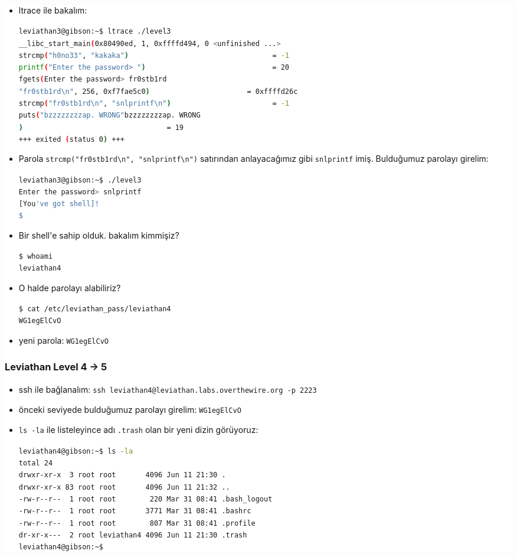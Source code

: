 - ltrace ile bakalım:

    ```bash
    leviathan3@gibson:~$ ltrace ./level3 
    __libc_start_main(0x80490ed, 1, 0xffffd494, 0 <unfinished ...>
    strcmp("h0no33", "kakaka")                                  = -1
    printf("Enter the password> ")                              = 20
    fgets(Enter the password> fr0stb1rd
    "fr0stb1rd\n", 256, 0xf7fae5c0)                       = 0xffffd26c
    strcmp("fr0stb1rd\n", "snlprintf\n")                        = -1
    puts("bzzzzzzzzap. WRONG"bzzzzzzzzap. WRONG
    )                                  = 19
    +++ exited (status 0) +++
    ```

- Parola `strcmp("fr0stb1rd\n", "snlprintf\n")` satırından anlayacağımız gibi `snlprintf` imiş. Bulduğumuz parolayı girelim:

    ```bash
    leviathan3@gibson:~$ ./level3 
    Enter the password> snlprintf
    [You've got shell]!
    $ 
    ```

- Bir shell'e sahip olduk. bakalım kimmişiz?

    ```bash
    $ whoami
    leviathan4
    ```

- O halde parolayı alabiliriz?

    ```bash
    $ cat /etc/leviathan_pass/leviathan4
    WG1egElCvO
    ```

- yeni parola: `WG1egElCvO`

### Leviathan Level 4 -> 5

- ssh ile bağlanalım: `ssh leviathan4@leviathan.labs.overthewire.org -p 2223`

- önceki seviyede bulduğumuz parolayı girelim: `WG1egElCvO`

- `ls -la` ile listeleyince adı `.trash` olan bir yeni dizin görüyoruz:

    ```bash
    leviathan4@gibson:~$ ls -la
    total 24
    drwxr-xr-x  3 root root       4096 Jun 11 21:30 .
    drwxr-xr-x 83 root root       4096 Jun 11 21:32 ..
    -rw-r--r--  1 root root        220 Mar 31 08:41 .bash_logout
    -rw-r--r--  1 root root       3771 Mar 31 08:41 .bashrc
    -rw-r--r--  1 root root        807 Mar 31 08:41 .profile
    dr-xr-x---  2 root leviathan4 4096 Jun 11 21:30 .trash
    leviathan4@gibson:~$ 
    ```
